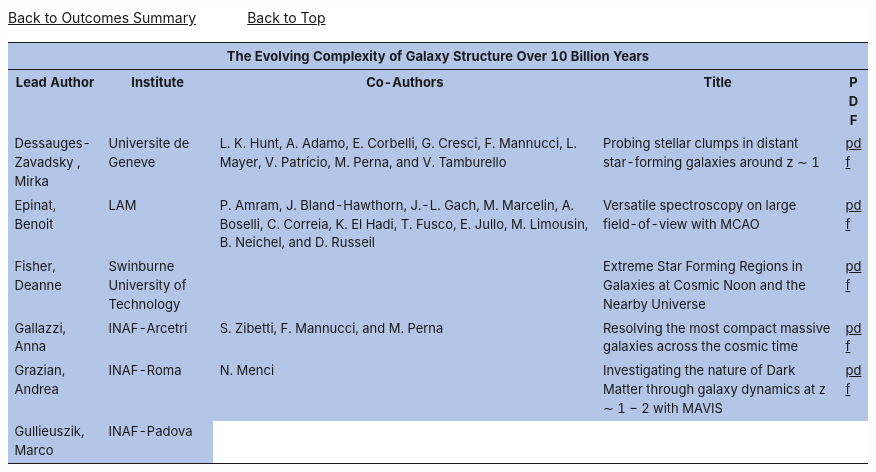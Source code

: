
[Back to Outcomes Summary](#outcomes-summary)   &nbsp; &nbsp; &nbsp; &nbsp; &nbsp; &nbsp;  [Back to Top](#top)

<font size="2">

<table class="tg-baqh">
  <tr bgcolor="#B4C6E7">
    <th class="tg-baqh" colspan="5"><a name="ch4"></a>The Evolving Complexity of Galaxy Structure Over 10 Billion Years</th>
  </tr>
  <tr bgcolor="#B4C6E7">
    <th class="tg-baqh">Lead Author</th>
    <th class="tg-baqh">Institute</th>
    <th class="tg-baqh">Co-Authors</th>
    <th class="tg-baqh">Title</th>
    <th class="tg-baqh">PDF</th>
  </tr>
  <tr bgcolor="#B4C6E7">
    <td class="tg-baqh">Dessauges-Zavadsky , Mirka</td>
    <td class="tg-baqh">Universite de Geneve</td>
    <td class="tg-baqh">L. K. Hunt, A. Adamo, E. Corbelli, G. Cresci, F. Mannucci, L. Mayer, V. Patrício, M. Perna, and V. Tamburello</td>
    <td class="tg-baqh">Probing stellar clumps in distant star-forming galaxies around z ∼ 1</td>
    <td class="tg-baqh"><a href="https://docs.google.com/file/d/1Q5koj9pwO_rR6UreB4FAt1F1Ydy7vSf2">pdf</a></td>
  </tr>
  <tr bgcolor="#B4C6E7">
    <td class="tg-baqh">Epinat, Benoit</td>
    <td>LAM</td>
    <td class="tg-baqh">P. Amram, J. Bland-Hawthorn, J.-L. Gach, M. Marcelin, A. Boselli, C. Correia, K. El Hadi, T. Fusco, E. Jullo, M. Limousin, B. Neichel, and D. Russeil</td>
    <td class="tg-baqh">Versatile spectroscopy on large field-of-view with MCAO</td>
    <td class="tg-baqh"><a href="https://docs.google.com/file/d/1rZdOoTI8rD2kqV_ZtBRs_y0dHyuWRwua">pdf</a></td>
  </tr>
  <tr bgcolor="#B4C6E7">
    <td class="tg-baqh">Fisher, Deanne</td>
    <td>Swinburne University of Technology</td>
    <td class="tg-baqh"></td>
    <td class="tg-baqh">Extreme Star Forming Regions in Galaxies at Cosmic Noon and the Nearby Universe</td>
    <td class="tg-baqh"><a href="https://docs.google.com/file/d/1-vMG2l_JZg0rjvkh0ac8x8kHJwfLHK9R">pdf</a></td>
  </tr>
  <tr bgcolor="#B4C6E7">
    <td class="tg-baqh">Gallazzi, Anna</td>
    <td>INAF-Arcetri</td>
    <td class="tg-baqh">S. Zibetti, F. Mannucci, and M. Perna</td>
    <td class="tg-baqh">Resolving the most compact massive galaxies across the cosmic time</td>
    <td class="tg-baqh"><a href="https://docs.google.com/file/d/1EDeRkGef2FN1HfygGbC_CotV1shGXnKb">pdf</a></td>
  </tr>
  <tr bgcolor="#B4C6E7">
    <td class="tg-baqh">Grazian, Andrea</td>
    <td>INAF-Roma</td>
    <td class="tg-baqh">N. Menci</td>
    <td class="tg-baqh">Investigating the nature of Dark Matter through galaxy dynamics at z ∼ 1 − 2 with MAVIS</td>
    <td class="tg-baqh"><a href="https://docs.google.com/file/d/12YXJOwQ0MXVOTpnGhA_TpG9-PPTQ6pRp">pdf</a></td>
  </tr>
  <tr bgcolor="#B4C6E7">
    <td class="tg-baqh">Gullieuszik, Marco</td>
    <td>INAF-Padova</td>